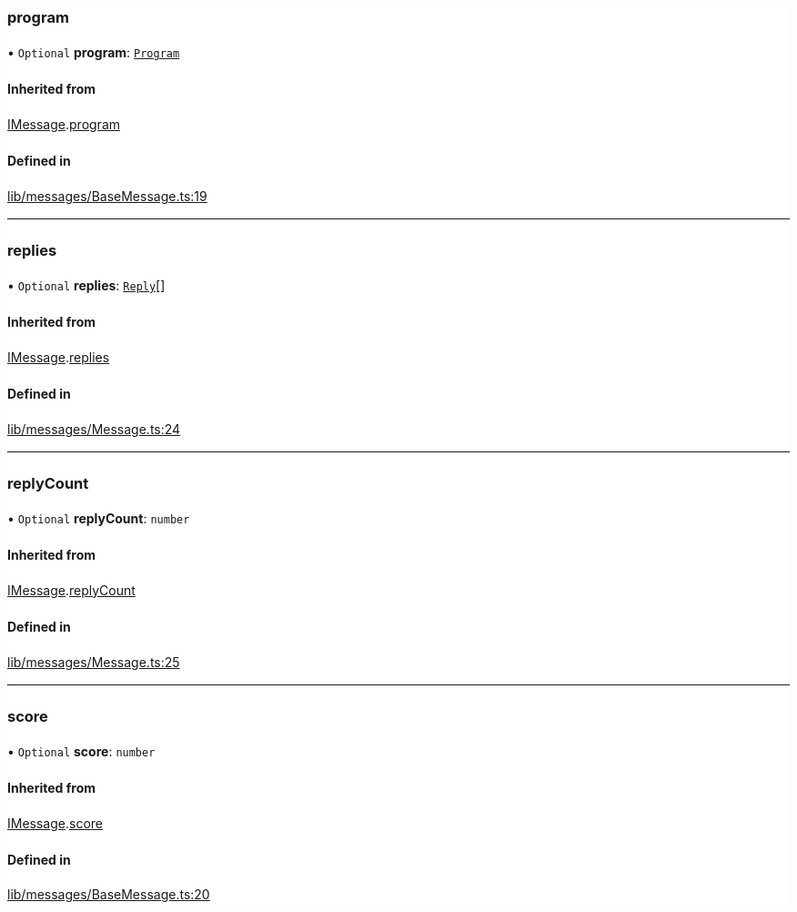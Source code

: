 ### program

• `Optional` **program**: [`Program`](../classes/Program.md)

#### Inherited from

[IMessage](IMessage.md).[program](IMessage.md#program)

#### Defined in

[lib/messages/BaseMessage.ts:19](https://github.com/bhavjitChauhan/khan-api/blob/b7f7b44b/src/lib/messages/BaseMessage.ts#L19)

___

### replies

• `Optional` **replies**: [`Reply`](../classes/Reply.md)[]

#### Inherited from

[IMessage](IMessage.md).[replies](IMessage.md#replies)

#### Defined in

[lib/messages/Message.ts:24](https://github.com/bhavjitChauhan/khan-api/blob/b7f7b44b/src/lib/messages/Message.ts#L24)

___

### replyCount

• `Optional` **replyCount**: `number`

#### Inherited from

[IMessage](IMessage.md).[replyCount](IMessage.md#replycount)

#### Defined in

[lib/messages/Message.ts:25](https://github.com/bhavjitChauhan/khan-api/blob/b7f7b44b/src/lib/messages/Message.ts#L25)

___

### score

• `Optional` **score**: `number`

#### Inherited from

[IMessage](IMessage.md).[score](IMessage.md#score)

#### Defined in

[lib/messages/BaseMessage.ts:20](https://github.com/bhavjitChauhan/khan-api/blob/b7f7b44b/src/lib/messages/BaseMessage.ts#L20)

